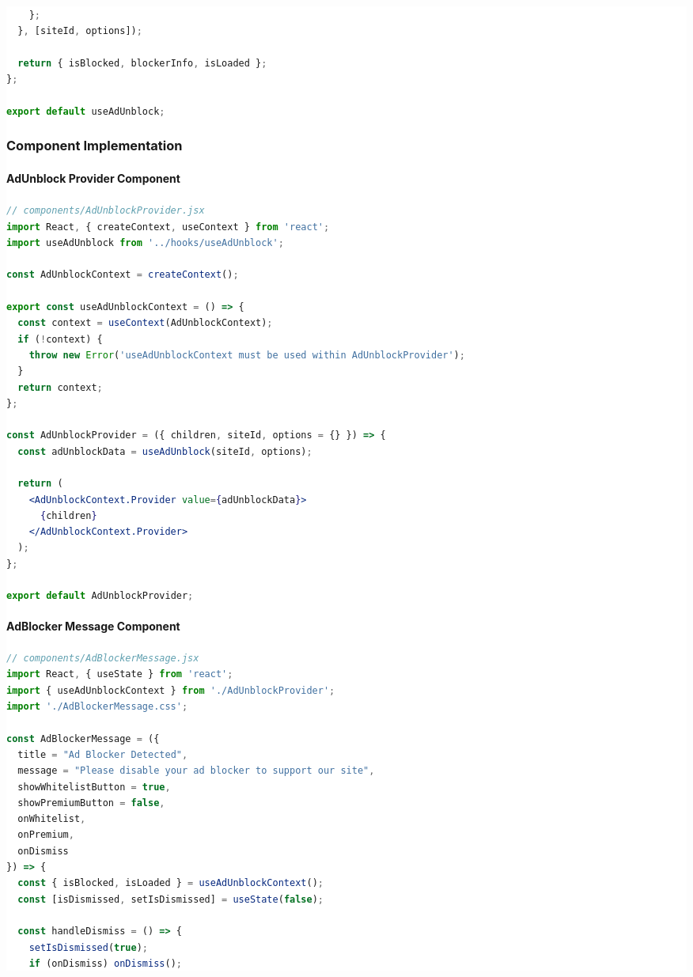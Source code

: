 ```jsx
    };
  }, [siteId, options]);

  return { isBlocked, blockerInfo, isLoaded };
};

export default useAdUnblock;
```

### Component Implementation

#### AdUnblock Provider Component

```jsx
// components/AdUnblockProvider.jsx
import React, { createContext, useContext } from 'react';
import useAdUnblock from '../hooks/useAdUnblock';

const AdUnblockContext = createContext();

export const useAdUnblockContext = () => {
  const context = useContext(AdUnblockContext);
  if (!context) {
    throw new Error('useAdUnblockContext must be used within AdUnblockProvider');
  }
  return context;
};

const AdUnblockProvider = ({ children, siteId, options = {} }) => {
  const adUnblockData = useAdUnblock(siteId, options);

  return (
    <AdUnblockContext.Provider value={adUnblockData}>
      {children}
    </AdUnblockContext.Provider>
  );
};

export default AdUnblockProvider;
```

#### AdBlocker Message Component

```jsx
// components/AdBlockerMessage.jsx
import React, { useState } from 'react';
import { useAdUnblockContext } from './AdUnblockProvider';
import './AdBlockerMessage.css';

const AdBlockerMessage = ({ 
  title = "Ad Blocker Detected",
  message = "Please disable your ad blocker to support our site",
  showWhitelistButton = true,
  showPremiumButton = false,
  onWhitelist,
  onPremium,
  onDismiss
}) => {
  const { isBlocked, isLoaded } = useAdUnblockContext();
  const [isDismissed, setIsDismissed] = useState(false);

  const handleDismiss = () => {
    setIsDismissed(true);
    if (onDismiss) onDismiss();
```